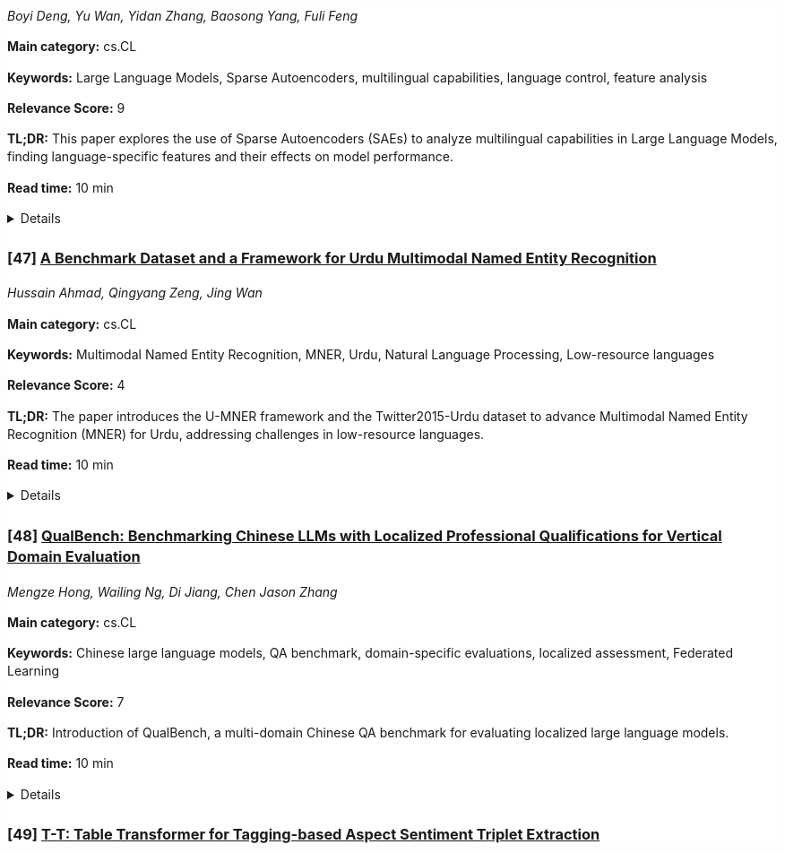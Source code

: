 *Boyi Deng, Yu Wan, Yidan Zhang, Baosong Yang, Fuli Feng*

**Main category:** cs.CL

**Keywords:** Large Language Models, Sparse Autoencoders, multilingual capabilities, language control, feature analysis

**Relevance Score:** 9

**TL;DR:** This paper explores the use of Sparse Autoencoders (SAEs) to analyze multilingual capabilities in Large Language Models, finding language-specific features and their effects on model performance.

**Read time:** 10 min

<details><summary>Details</summary></details>


### [47] [A Benchmark Dataset and a Framework for Urdu Multimodal Named Entity Recognition](https://arxiv.org/abs/2505.05148)

*Hussain Ahmad, Qingyang Zeng, Jing Wan*

**Main category:** cs.CL

**Keywords:** Multimodal Named Entity Recognition, MNER, Urdu, Natural Language Processing, Low-resource languages

**Relevance Score:** 4

**TL;DR:** The paper introduces the U-MNER framework and the Twitter2015-Urdu dataset to advance Multimodal Named Entity Recognition (MNER) for Urdu, addressing challenges in low-resource languages.

**Read time:** 10 min

<details><summary>Details</summary></details>


### [48] [QualBench: Benchmarking Chinese LLMs with Localized Professional Qualifications for Vertical Domain Evaluation](https://arxiv.org/abs/2505.05225)

*Mengze Hong, Wailing Ng, Di Jiang, Chen Jason Zhang*

**Main category:** cs.CL

**Keywords:** Chinese large language models, QA benchmark, domain-specific evaluations, localized assessment, Federated Learning

**Relevance Score:** 7

**TL;DR:** Introduction of QualBench, a multi-domain Chinese QA benchmark for evaluating localized large language models.

**Read time:** 10 min

<details><summary>Details</summary></details>


### [49] [T-T: Table Transformer for Tagging-based Aspect Sentiment Triplet Extraction](https://arxiv.org/abs/2505.05271)

